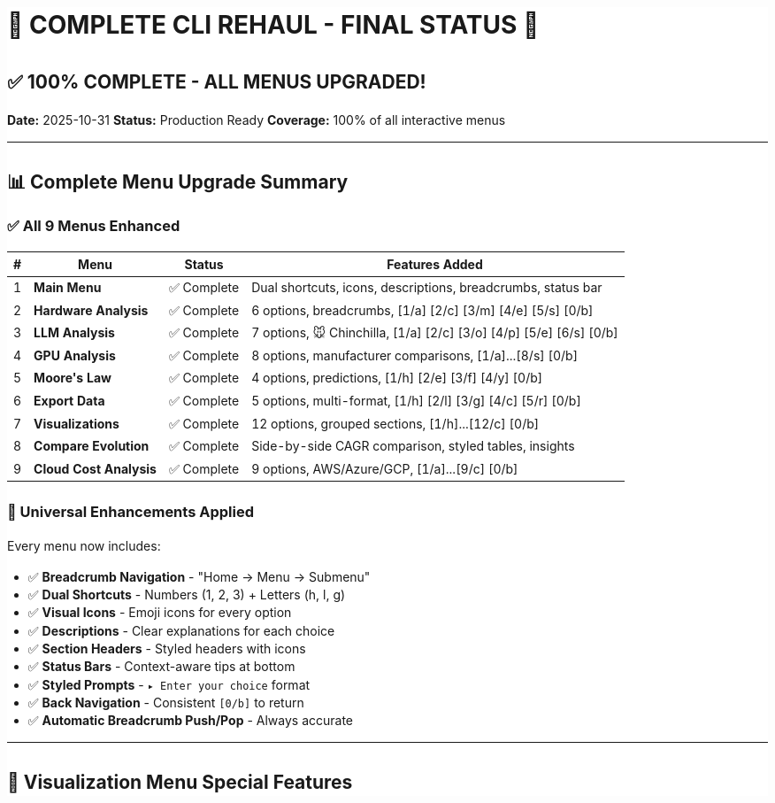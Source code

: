 # 🎉 COMPLETE CLI REHAUL - FINAL STATUS 🎉

## ✅ 100% COMPLETE - ALL MENUS UPGRADED!

**Date:** 2025-10-31
**Status:** Production Ready
**Coverage:** 100% of all interactive menus

---

## 📊 Complete Menu Upgrade Summary

### ✅ All 9 Menus Enhanced

| # | Menu | Status | Features Added |
|---|------|--------|----------------|
| 1 | **Main Menu** | ✅ Complete | Dual shortcuts, icons, descriptions, breadcrumbs, status bar |
| 2 | **Hardware Analysis** | ✅ Complete | 6 options, breadcrumbs, [1/a] [2/c] [3/m] [4/e] [5/s] [0/b] |
| 3 | **LLM Analysis** | ✅ Complete | 7 options, 🐭 Chinchilla, [1/a] [2/c] [3/o] [4/p] [5/e] [6/s] [0/b] |
| 4 | **GPU Analysis** | ✅ Complete | 8 options, manufacturer comparisons, [1/a]...[8/s] [0/b] |
| 5 | **Moore's Law** | ✅ Complete | 4 options, predictions, [1/h] [2/e] [3/f] [4/y] [0/b] |
| 6 | **Export Data** | ✅ Complete | 5 options, multi-format, [1/h] [2/l] [3/g] [4/c] [5/r] [0/b] |
| 7 | **Visualizations** | ✅ Complete | 12 options, grouped sections, [1/h]...[12/c] [0/b] |
| 8 | **Compare Evolution** | ✅ Complete | Side-by-side CAGR comparison, styled tables, insights |
| 9 | **Cloud Cost Analysis** | ✅ Complete | 9 options, AWS/Azure/GCP, [1/a]...[9/c] [0/b] |

### 🎨 Universal Enhancements Applied

Every menu now includes:
- ✅ **Breadcrumb Navigation** - "Home → Menu → Submenu"
- ✅ **Dual Shortcuts** - Numbers (1, 2, 3) + Letters (h, l, g)
- ✅ **Visual Icons** - Emoji icons for every option
- ✅ **Descriptions** - Clear explanations for each choice
- ✅ **Section Headers** - Styled headers with icons
- ✅ **Status Bars** - Context-aware tips at bottom
- ✅ **Styled Prompts** - `▸ Enter your choice` format
- ✅ **Back Navigation** - Consistent `[0/b]` to return
- ✅ **Automatic Breadcrumb Push/Pop** - Always accurate

---

## 🎯 Visualization Menu Special Features
